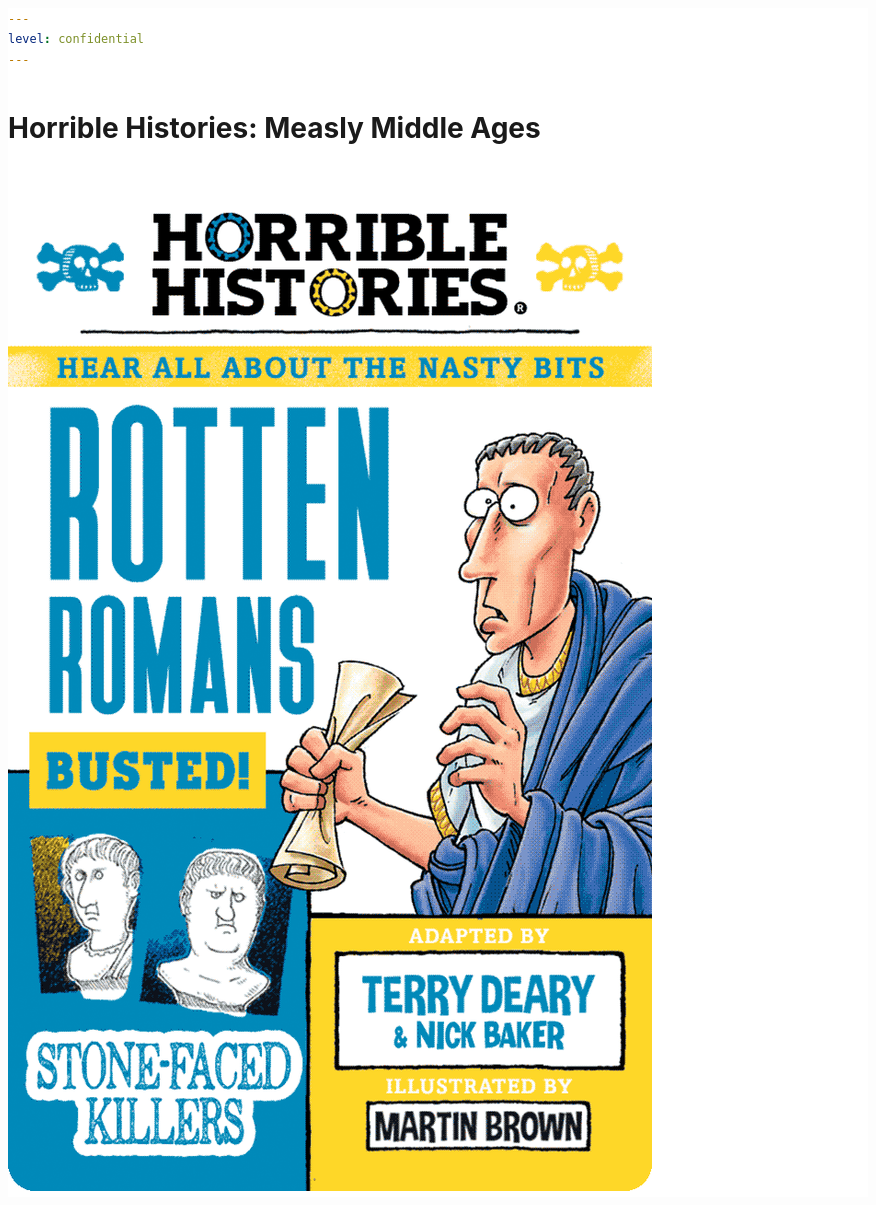 ```yaml
---
level: confidential
---
```

# Horrible Histories: Measly Middle Ages

![card_[9FJem].png](../../img/cards/card_[9FJem].png)
